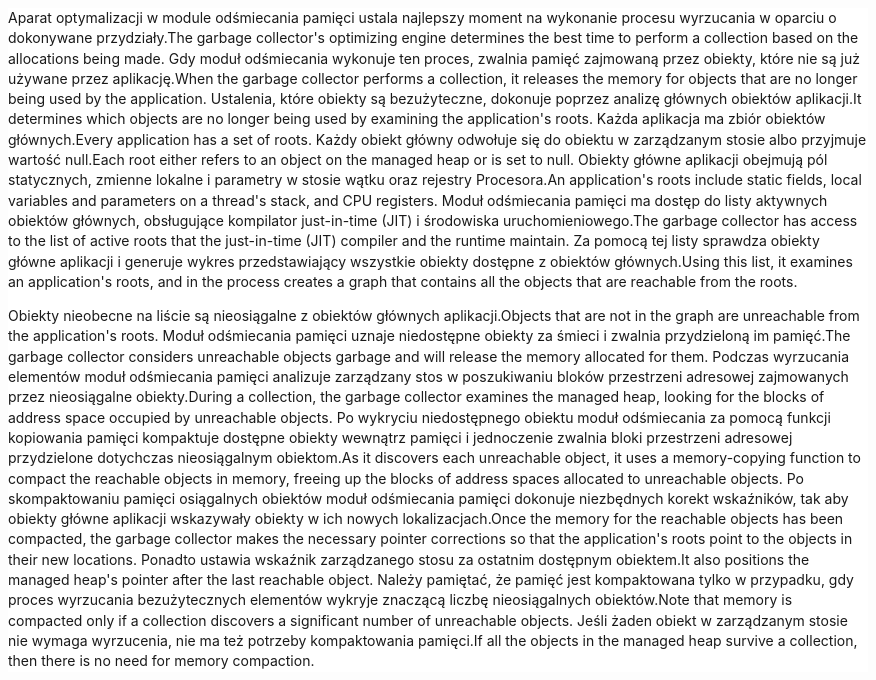 <span data-ttu-id="f930e-122">Aparat optymalizacji w module odśmiecania pamięci ustala najlepszy moment na wykonanie procesu wyrzucania w oparciu o dokonywane przydziały.</span><span class="sxs-lookup"><span data-stu-id="f930e-122">The garbage collector's optimizing engine determines the best time to perform a collection based on the allocations being made.</span></span> <span data-ttu-id="f930e-123">Gdy moduł odśmiecania wykonuje ten proces, zwalnia pamięć zajmowaną przez obiekty, które nie są już używane przez aplikację.</span><span class="sxs-lookup"><span data-stu-id="f930e-123">When the garbage collector performs a collection, it releases the memory for objects that are no longer being used by the application.</span></span> <span data-ttu-id="f930e-124">Ustalenia, które obiekty są bezużyteczne, dokonuje poprzez analizę głównych obiektów aplikacji.</span><span class="sxs-lookup"><span data-stu-id="f930e-124">It determines which objects are no longer being used by examining the application's roots.</span></span> <span data-ttu-id="f930e-125">Każda aplikacja ma zbiór obiektów głównych.</span><span class="sxs-lookup"><span data-stu-id="f930e-125">Every application has a set of roots.</span></span> <span data-ttu-id="f930e-126">Każdy obiekt główny odwołuje się do obiektu w zarządzanym stosie albo przyjmuje wartość null.</span><span class="sxs-lookup"><span data-stu-id="f930e-126">Each root either refers to an object on the managed heap or is set to null.</span></span> <span data-ttu-id="f930e-127">Obiekty główne aplikacji obejmują pól statycznych, zmienne lokalne i parametry w stosie wątku oraz rejestry Procesora.</span><span class="sxs-lookup"><span data-stu-id="f930e-127">An application's roots include static fields, local variables and parameters on a thread's stack, and CPU registers.</span></span> <span data-ttu-id="f930e-128">Moduł odśmiecania pamięci ma dostęp do listy aktywnych obiektów głównych, obsługujące kompilator just-in-time (JIT) i środowiska uruchomieniowego.</span><span class="sxs-lookup"><span data-stu-id="f930e-128">The garbage collector has access to the list of active roots that the just-in-time (JIT) compiler and the runtime maintain.</span></span> <span data-ttu-id="f930e-129">Za pomocą tej listy sprawdza obiekty główne aplikacji i generuje wykres przedstawiający wszystkie obiekty dostępne z obiektów głównych.</span><span class="sxs-lookup"><span data-stu-id="f930e-129">Using this list, it examines an application's roots, and in the process creates a graph that contains all the objects that are reachable from the roots.</span></span>

<span data-ttu-id="f930e-130">Obiekty nieobecne na liście są nieosiągalne z obiektów głównych aplikacji.</span><span class="sxs-lookup"><span data-stu-id="f930e-130">Objects that are not in the graph are unreachable from the application's roots.</span></span> <span data-ttu-id="f930e-131">Moduł odśmiecania pamięci uznaje niedostępne obiekty za śmieci i zwalnia przydzieloną im pamięć.</span><span class="sxs-lookup"><span data-stu-id="f930e-131">The garbage collector considers unreachable objects garbage and will release the memory allocated for them.</span></span> <span data-ttu-id="f930e-132">Podczas wyrzucania elementów moduł odśmiecania pamięci analizuje zarządzany stos w poszukiwaniu bloków przestrzeni adresowej zajmowanych przez nieosiągalne obiekty.</span><span class="sxs-lookup"><span data-stu-id="f930e-132">During a collection, the garbage collector examines the managed heap, looking for the blocks of address space occupied by unreachable objects.</span></span> <span data-ttu-id="f930e-133">Po wykryciu niedostępnego obiektu moduł odśmiecania za pomocą funkcji kopiowania pamięci kompaktuje dostępne obiekty wewnątrz pamięci i jednoczenie zwalnia bloki przestrzeni adresowej przydzielone dotychczas nieosiągalnym obiektom.</span><span class="sxs-lookup"><span data-stu-id="f930e-133">As it discovers each unreachable object, it uses a memory-copying function to compact the reachable objects in memory, freeing up the blocks of address spaces allocated to unreachable objects.</span></span> <span data-ttu-id="f930e-134">Po skompaktowaniu pamięci osiągalnych obiektów moduł odśmiecania pamięci dokonuje niezbędnych korekt wskaźników, tak aby obiekty główne aplikacji wskazywały obiekty w ich nowych lokalizacjach.</span><span class="sxs-lookup"><span data-stu-id="f930e-134">Once the memory for the reachable objects has been compacted, the garbage collector makes the necessary pointer corrections so that the application's roots point to the objects in their new locations.</span></span> <span data-ttu-id="f930e-135">Ponadto ustawia wskaźnik zarządzanego stosu za ostatnim dostępnym obiektem.</span><span class="sxs-lookup"><span data-stu-id="f930e-135">It also positions the managed heap's pointer after the last reachable object.</span></span> <span data-ttu-id="f930e-136">Należy pamiętać, że pamięć jest kompaktowana tylko w przypadku, gdy proces wyrzucania bezużytecznych elementów wykryje znaczącą liczbę nieosiągalnych obiektów.</span><span class="sxs-lookup"><span data-stu-id="f930e-136">Note that memory is compacted only if a collection discovers a significant number of unreachable objects.</span></span> <span data-ttu-id="f930e-137">Jeśli żaden obiekt w zarządzanym stosie nie wymaga wyrzucenia, nie ma też potrzeby kompaktowania pamięci.</span><span class="sxs-lookup"><span data-stu-id="f930e-137">If all the objects in the managed heap survive a collection, then there is no need for memory compaction.</span></span>
